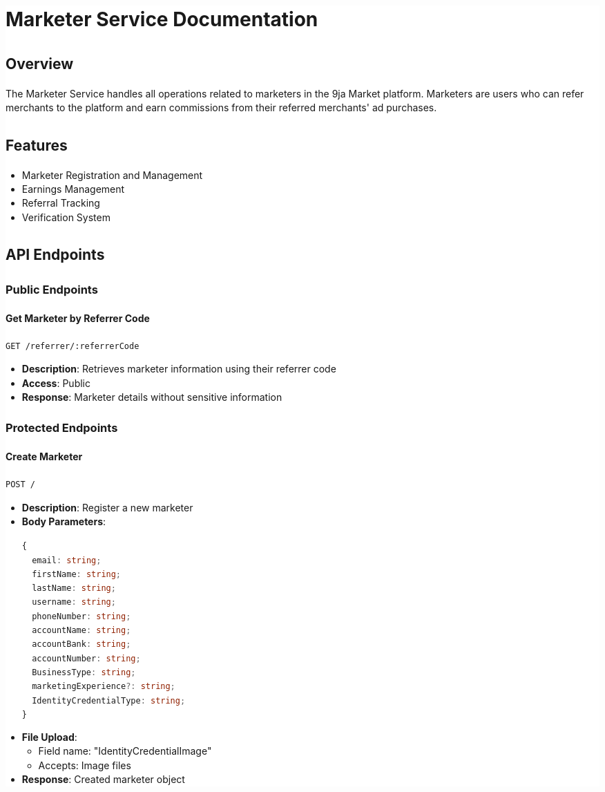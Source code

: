 # Marketer Service Documentation

## Overview

The Marketer Service handles all operations related to marketers in the 9ja Market platform. Marketers are users who can refer merchants to the platform and earn commissions from their referred merchants' ad purchases.

## Features

- Marketer Registration and Management
- Earnings Management
- Referral Tracking
- Verification System

## API Endpoints

### Public Endpoints

#### Get Marketer by Referrer Code

```http
GET /referrer/:referrerCode
```

- **Description**: Retrieves marketer information using their referrer code
- **Access**: Public
- **Response**: Marketer details without sensitive information

### Protected Endpoints

#### Create Marketer

```http
POST /
```

- **Description**: Register a new marketer
- **Body Parameters**:
  ```typescript
  {
    email: string;
    firstName: string;
    lastName: string;
    username: string;
    phoneNumber: string;
    accountName: string;
    accountBank: string;
    accountNumber: string;
    BusinessType: string;
    marketingExperience?: string;
    IdentityCredentialType: string;
  }
  ```
- **File Upload**:
  - Field name: "IdentityCredentialImage"
  - Accepts: Image files
- **Response**: Created marketer object
